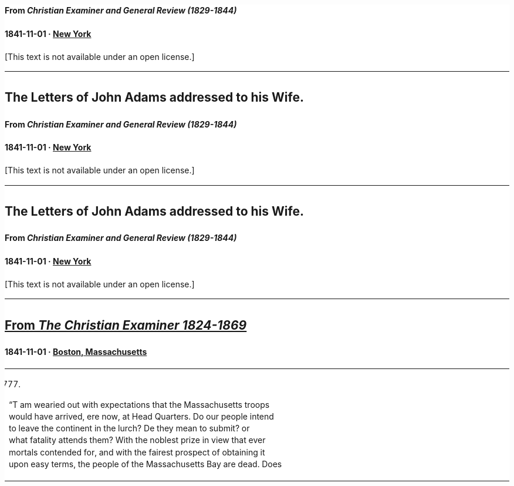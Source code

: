#### From _Christian Examiner and General Review (1829-1844)_

#### 1841-11-01 &middot; [New York](http://dbpedia.org/resource/New_York_City)

[This text is not available under an open license.]

---

## The Letters of John Adams addressed to his Wife.

#### From _Christian Examiner and General Review (1829-1844)_

#### 1841-11-01 &middot; [New York](http://dbpedia.org/resource/New_York_City)

[This text is not available under an open license.]

---

## The Letters of John Adams addressed to his Wife.

#### From _Christian Examiner and General Review (1829-1844)_

#### 1841-11-01 &middot; [New York](http://dbpedia.org/resource/New_York_City)

[This text is not available under an open license.]

---

## [From _The Christian Examiner 1824-1869_](https://archive.org/details/sim_christian-examiner_1841-11_31_2/page/n130/mode/1up?view=theater)

#### 1841-11-01 &middot; [Boston, Massachusetts](http://dbpedia.org/resource/Boston)

<table style="width: 100%;"><tr><td style="width: 50%">

  
1777.  
  
“T am wearied out with expectations that the Massachusetts troops  
would have arrived, ere now, at Head Quarters. Do our people intend  
to leave the continent in the lurch? De they mean to submit? or  
what fatality attends them? With the noblest prize in view that ever  
mortals contended for, and with the fairest prospect of obtaining it  
upon easy terms, the people of the Massachusetts Bay are dead. Does  
  